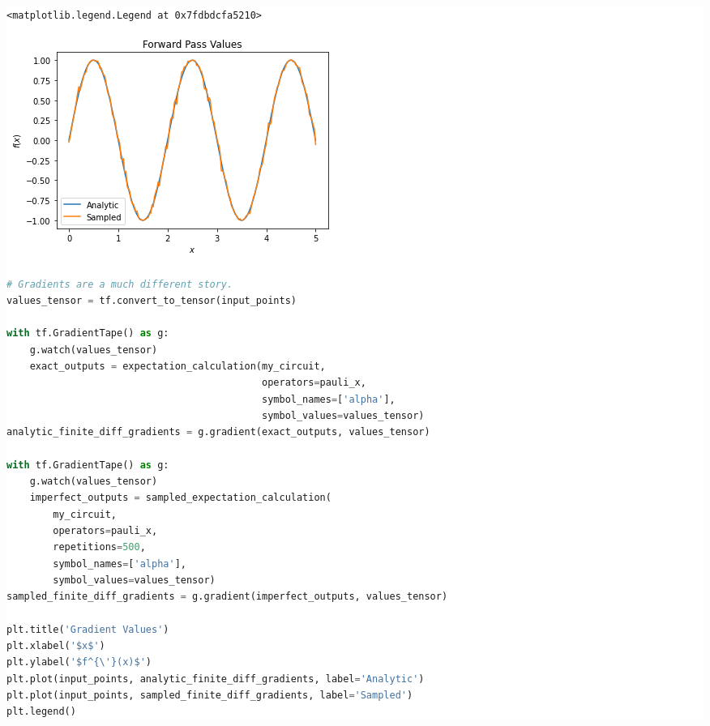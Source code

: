 


    <matplotlib.legend.Legend at 0x7fdbdcfa5210>




![png](../assets/images/posts/2021-06-15-Quantum-Computing-With-Tensorflow/gradients_24_1.png)
    



```python
# Gradients are a much different story.
values_tensor = tf.convert_to_tensor(input_points)

with tf.GradientTape() as g:
    g.watch(values_tensor)
    exact_outputs = expectation_calculation(my_circuit,
                                            operators=pauli_x,
                                            symbol_names=['alpha'],
                                            symbol_values=values_tensor)
analytic_finite_diff_gradients = g.gradient(exact_outputs, values_tensor)

with tf.GradientTape() as g:
    g.watch(values_tensor)
    imperfect_outputs = sampled_expectation_calculation(
        my_circuit,
        operators=pauli_x,
        repetitions=500,
        symbol_names=['alpha'],
        symbol_values=values_tensor)
sampled_finite_diff_gradients = g.gradient(imperfect_outputs, values_tensor)

plt.title('Gradient Values')
plt.xlabel('$x$')
plt.ylabel('$f^{\'}(x)$')
plt.plot(input_points, analytic_finite_diff_gradients, label='Analytic')
plt.plot(input_points, sampled_finite_diff_gradients, label='Sampled')
plt.legend()
```
